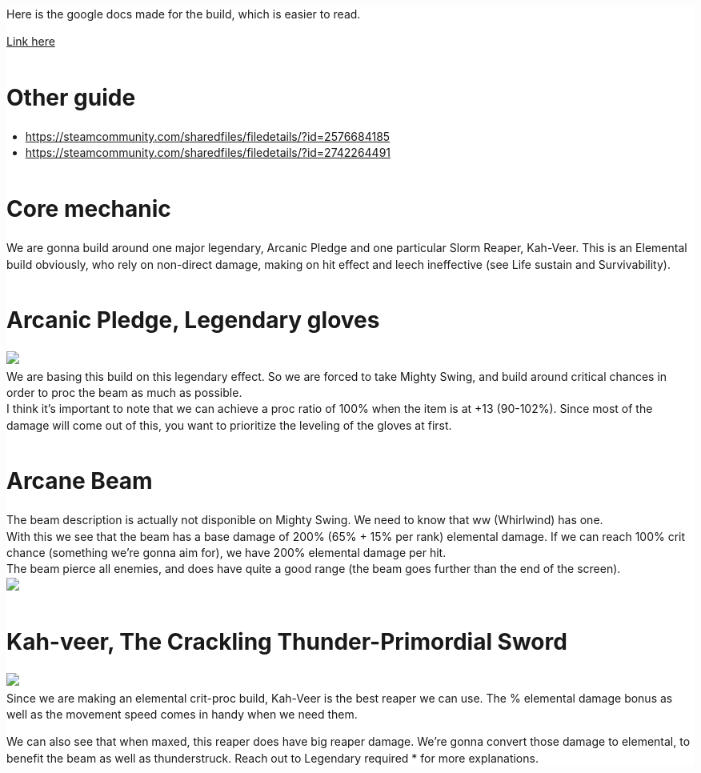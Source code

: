 Here is the google docs made for the build, which is easier to read.  
  
[Link here](https://docs.google.com/document/d/1dmKkG1-lp7Rs1YPqlBpctecKs_JOlLt2-zqjE_MMiCo/edit?usp=sharing)  
  

Other guide
===========

  

* <https://steamcommunity.com/sharedfiles/filedetails/?id=2576684185>
* <https://steamcommunity.com/sharedfiles/filedetails/?id=2742264491>

# Core mechanic

We are gonna build around one major legendary, Arcanic Pledge and one particular Slorm Reaper, Kah-Veer. This is an Elemental build obviously, who rely on non-direct damage, making on hit effect and leech ineffective (see Life sustain and Survivability).  
  

Arcanic Pledge, Legendary gloves
================================

  
![](/assets/steam_guides/2719159132/26122130)  
We are basing this build on this legendary effect. So we are forced to take Mighty Swing, and build around critical chances in order to proc the beam as much as possible.  
I think it’s important to note that we can achieve a proc ratio of 100% when the item is at +13 (90-102%). Since most of the damage will come out of this, you want to prioritize the leveling of the gloves at first.  
  

Arcane Beam
===========

  
The beam description is actually not disponible on Mighty Swing. We need to know that ww (Whirlwind) has one.  
With this we see that the beam has a base damage of 200% (65% + 15% per rank) elemental damage. If we can reach 100% crit chance (something we’re gonna aim for), we have 200% elemental damage per hit.  
The beam pierce all enemies, and does have quite a good range (the beam goes further than the end of the screen).  
![](/assets/steam_guides/2719159132/26122131)  
  

Kah-veer, The Crackling Thunder-Primordial Sword
================================================

  
![](/assets/steam_guides/2719159132/26122145)  
Since we are making an elemental crit-proc build, Kah-Veer is the best reaper we can use. The % elemental damage bonus as well as the movement speed comes in handy when we need them.  
  
We can also see that when maxed, this reaper does have big reaper damage. We’re gonna convert those damage to elemental, to benefit the beam as well as thunderstruck. Reach out to Legendary required \* for more explanations.  
  